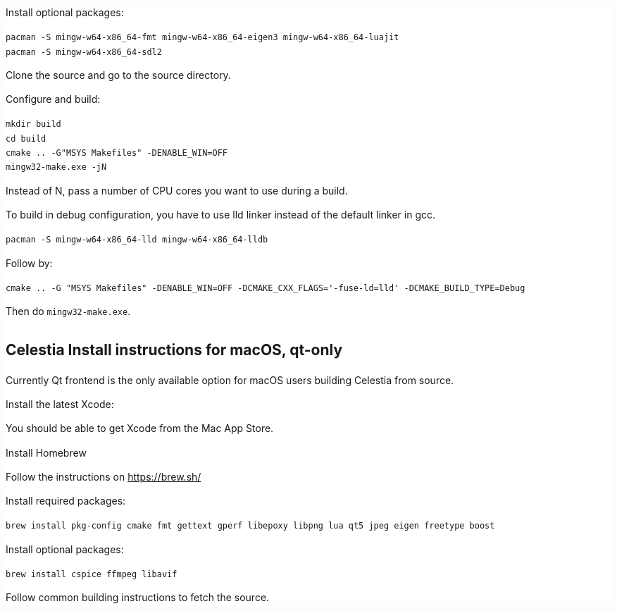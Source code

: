 Install optional packages:

```
pacman -S mingw-w64-x86_64-fmt mingw-w64-x86_64-eigen3 mingw-w64-x86_64-luajit
pacman -S mingw-w64-x86_64-sdl2
```

Clone the source and go to the source directory.

Configure and build:

```
mkdir build
cd build
cmake .. -G"MSYS Makefiles" -DENABLE_WIN=OFF
mingw32-make.exe -jN
```

Instead of N, pass a number of CPU cores you want to use during a build.

To build in debug configuration, you have to use lld linker instead of the
default linker in gcc.

```
pacman -S mingw-w64-x86_64-lld mingw-w64-x86_64-lldb
```

Follow by:

```
cmake .. -G "MSYS Makefiles" -DENABLE_WIN=OFF -DCMAKE_CXX_FLAGS='-fuse-ld=lld' -DCMAKE_BUILD_TYPE=Debug
```

Then do `mingw32-make.exe`.

## Celestia Install instructions for macOS, qt-only

Currently Qt frontend is the only available option for macOS users building
Celestia from source.

Install the latest Xcode:

  You should be able to get Xcode from the Mac App Store.

Install Homebrew

  Follow the instructions on https://brew.sh/

Install required packages:

```
brew install pkg-config cmake fmt gettext gperf libepoxy libpng lua qt5 jpeg eigen freetype boost
```

Install optional packages:

```
brew install cspice ffmpeg libavif
```

Follow common building instructions to fetch the source.
